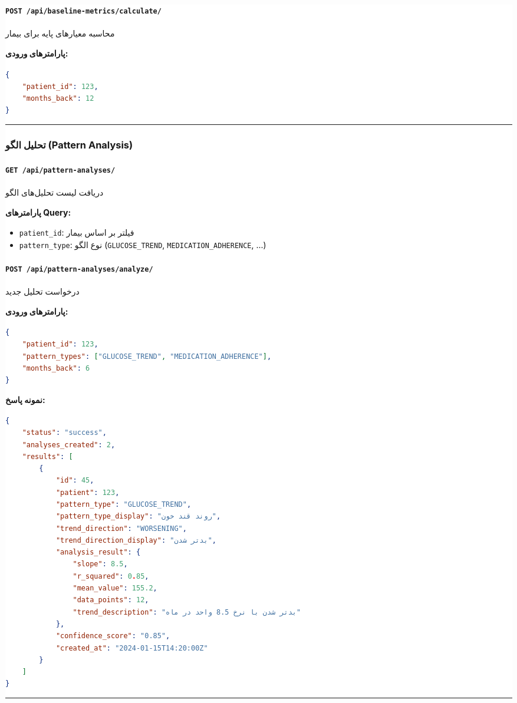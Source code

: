 #### `POST /api/baseline-metrics/calculate/`
محاسبه معیارهای پایه برای بیمار

**پارامترهای ورودی:**
```json
{
    "patient_id": 123,
    "months_back": 12
}
```

---

### تحلیل الگو (Pattern Analysis)

#### `GET /api/pattern-analyses/`
دریافت لیست تحلیل‌های الگو

**پارامترهای Query:**
- `patient_id`: فیلتر بر اساس بیمار
- `pattern_type`: نوع الگو (`GLUCOSE_TREND`, `MEDICATION_ADHERENCE`, ...)

#### `POST /api/pattern-analyses/analyze/`
درخواست تحلیل جدید

**پارامترهای ورودی:**
```json
{
    "patient_id": 123,
    "pattern_types": ["GLUCOSE_TREND", "MEDICATION_ADHERENCE"],
    "months_back": 6
}
```

**نمونه پاسخ:**
```json
{
    "status": "success",
    "analyses_created": 2,
    "results": [
        {
            "id": 45,
            "patient": 123,
            "pattern_type": "GLUCOSE_TREND",
            "pattern_type_display": "روند قند خون",
            "trend_direction": "WORSENING",
            "trend_direction_display": "بدتر شدن",
            "analysis_result": {
                "slope": 8.5,
                "r_squared": 0.85,
                "mean_value": 155.2,
                "data_points": 12,
                "trend_description": "بدتر شدن با نرخ 8.5 واحد در ماه"
            },
            "confidence_score": "0.85",
            "created_at": "2024-01-15T14:20:00Z"
        }
    ]
}
```

---